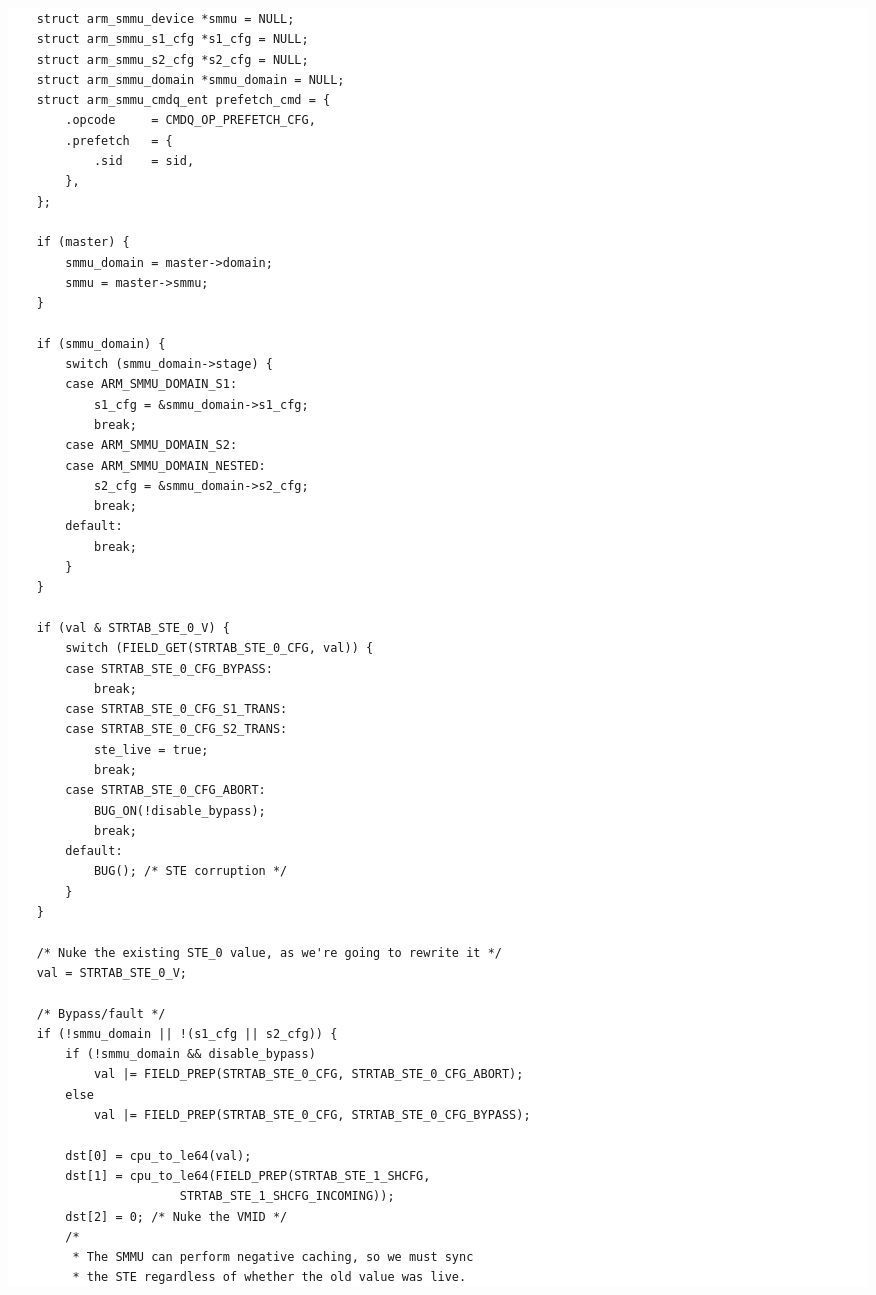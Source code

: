 ```
	struct arm_smmu_device *smmu = NULL;
	struct arm_smmu_s1_cfg *s1_cfg = NULL;
	struct arm_smmu_s2_cfg *s2_cfg = NULL;
	struct arm_smmu_domain *smmu_domain = NULL;
	struct arm_smmu_cmdq_ent prefetch_cmd = {
		.opcode		= CMDQ_OP_PREFETCH_CFG,
		.prefetch	= {
			.sid	= sid,
		},
	};

	if (master) {
		smmu_domain = master->domain;
		smmu = master->smmu;
	}

	if (smmu_domain) {
		switch (smmu_domain->stage) {
		case ARM_SMMU_DOMAIN_S1:
			s1_cfg = &smmu_domain->s1_cfg;
			break;
		case ARM_SMMU_DOMAIN_S2:
		case ARM_SMMU_DOMAIN_NESTED:
			s2_cfg = &smmu_domain->s2_cfg;
			break;
		default:
			break;
		}
	}

	if (val & STRTAB_STE_0_V) {
		switch (FIELD_GET(STRTAB_STE_0_CFG, val)) {
		case STRTAB_STE_0_CFG_BYPASS:
			break;
		case STRTAB_STE_0_CFG_S1_TRANS:
		case STRTAB_STE_0_CFG_S2_TRANS:
			ste_live = true;
			break;
		case STRTAB_STE_0_CFG_ABORT:
			BUG_ON(!disable_bypass);
			break;
		default:
			BUG(); /* STE corruption */
		}
	}

	/* Nuke the existing STE_0 value, as we're going to rewrite it */
	val = STRTAB_STE_0_V;

	/* Bypass/fault */
	if (!smmu_domain || !(s1_cfg || s2_cfg)) {
		if (!smmu_domain && disable_bypass)
			val |= FIELD_PREP(STRTAB_STE_0_CFG, STRTAB_STE_0_CFG_ABORT);
		else
			val |= FIELD_PREP(STRTAB_STE_0_CFG, STRTAB_STE_0_CFG_BYPASS);

		dst[0] = cpu_to_le64(val);
		dst[1] = cpu_to_le64(FIELD_PREP(STRTAB_STE_1_SHCFG,
						STRTAB_STE_1_SHCFG_INCOMING));
		dst[2] = 0; /* Nuke the VMID */
		/*
		 * The SMMU can perform negative caching, so we must sync
		 * the STE regardless of whether the old value was live.
```